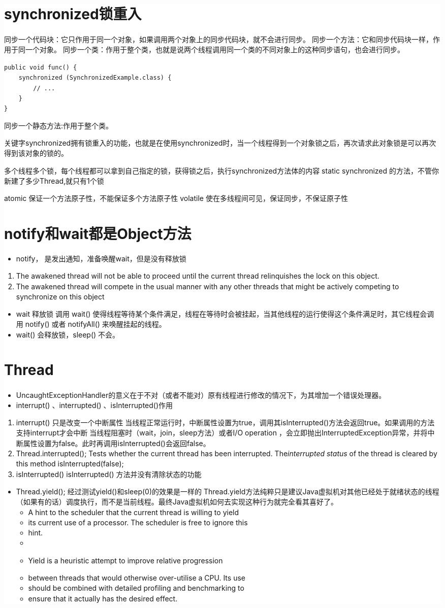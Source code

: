 # synchronized锁重入

同步一个代码块：它只作用于同一个对象，如果调用两个对象上的同步代码块，就不会进行同步。
同步一个方法：它和同步代码块一样，作用于同一个对象。
同步一个类：作用于整个类，也就是说两个线程调用同一个类的不同对象上的这种同步语句，也会进行同步。
```
public void func() {
    synchronized (SynchronizedExample.class) {
        // ...
    }
}
```
同步一个静态方法:作用于整个类。

关键字synchronized拥有锁重入的功能，也就是在使用synchronized时，当一个线程得到一个对象锁之后，再次请求此对象锁是可以再次得到该对象的锁的。


多个线程多个锁，每个线程都可以拿到自己指定的锁，获得锁之后，执行synchronized方法体的内容
static synchronized 的方法，不管你新建了多少Thread,就只有1个锁

atomic 保证一个方法原子性，不能保证多个方法原子性
volatile  使在多线程间可见，保证同步，不保证原子性

# notify和wait都是Object方法
- notify， 是发出通知，准备唤醒wait，但是没有释放锁
1. The awakened thread will not be able to proceed until the current thread relinquishes the lock on this object.
2. The awakened thread will compete in the usual manner with any other threads that might be actively competing to synchronize on this object
- wait 释放锁 调用 wait() 使得线程等待某个条件满足，线程在等待时会被挂起，当其他线程的运行使得这个条件满足时，其它线程会调用 notify() 或者 notifyAll() 来唤醒挂起的线程。
- wait() 会释放锁，sleep() 不会。

# Thread
- UncaughtExceptionHandler的意义在于不对（或者不能对）原有线程进行修改的情况下，为其增加一个错误处理器。
- interrupt() 、interrupted() 、isInterrupted()作用
1. interrupt()
只是改变一个中断属性
当线程正常运行时，中断属性设置为true，调用其isInterrupted()方法会返回true。如果调用的方法支持interrupt才会中断
当线程阻塞时（wait，join，sleep方法）或者I/O operation ，会立即抛出InterruptedException异常，并将中断属性设置为false。此时再调用isInterrupted()会返回false。
2. Thread.interrupted(); Tests whether the current thread has been interrupted.  The<i>interrupted status</i> of the thread is cleared by this method
isInterrupted(false);
3. isInterrupted()
isInterrupted() 方法并没有清除状态的功能

- Thread.yield(); 经过测试yield()和sleep(0)的效果是一样的
    Thread.yield方法纯粹只是建议Java虚拟机对其他已经处于就绪状态的线程（如果有的话）调度执行，而不是当前线程。最终Java虚拟机如何去实现这种行为就完全看其喜好了。
     * A hint to the scheduler that the current thread is willing to yield
     * its current use of a processor. The scheduler is free to ignore this
     * hint.
     *
     * <p> Yield is a heuristic attempt to improve relative progression
     * between threads that would otherwise over-utilise a CPU. Its use
     * should be combined with detailed profiling and benchmarking to
     * ensure that it actually has the desired effect.
